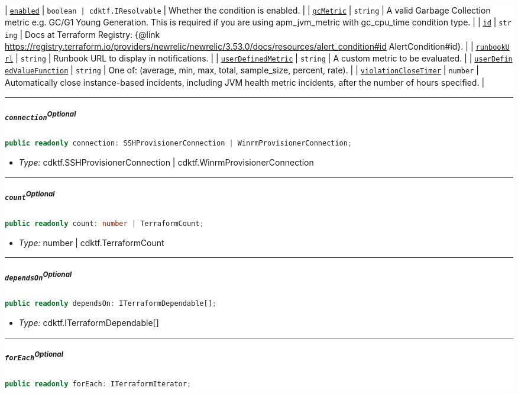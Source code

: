 | <code><a href="#@cdktf/provider-newrelic.alertCondition.AlertConditionConfig.property.enabled">enabled</a></code> | <code>boolean \| cdktf.IResolvable</code> | Whether the condition is enabled. |
| <code><a href="#@cdktf/provider-newrelic.alertCondition.AlertConditionConfig.property.gcMetric">gcMetric</a></code> | <code>string</code> | A valid Garbage Collection metric e.g. GC/G1 Young Generation. This is required if you are using apm_jvm_metric with gc_cpu_time condition type. |
| <code><a href="#@cdktf/provider-newrelic.alertCondition.AlertConditionConfig.property.id">id</a></code> | <code>string</code> | Docs at Terraform Registry: {@link https://registry.terraform.io/providers/newrelic/newrelic/3.53.0/docs/resources/alert_condition#id AlertCondition#id}. |
| <code><a href="#@cdktf/provider-newrelic.alertCondition.AlertConditionConfig.property.runbookUrl">runbookUrl</a></code> | <code>string</code> | Runbook URL to display in notifications. |
| <code><a href="#@cdktf/provider-newrelic.alertCondition.AlertConditionConfig.property.userDefinedMetric">userDefinedMetric</a></code> | <code>string</code> | A custom metric to be evaluated. |
| <code><a href="#@cdktf/provider-newrelic.alertCondition.AlertConditionConfig.property.userDefinedValueFunction">userDefinedValueFunction</a></code> | <code>string</code> | One of: (average, min, max, total, sample_size, percent, rate). |
| <code><a href="#@cdktf/provider-newrelic.alertCondition.AlertConditionConfig.property.violationCloseTimer">violationCloseTimer</a></code> | <code>number</code> | Automatically close instance-based incidents, including JVM health metric incidents, after the number of hours specified. |

---

##### `connection`<sup>Optional</sup> <a name="connection" id="@cdktf/provider-newrelic.alertCondition.AlertConditionConfig.property.connection"></a>

```typescript
public readonly connection: SSHProvisionerConnection | WinrmProvisionerConnection;
```

- *Type:* cdktf.SSHProvisionerConnection | cdktf.WinrmProvisionerConnection

---

##### `count`<sup>Optional</sup> <a name="count" id="@cdktf/provider-newrelic.alertCondition.AlertConditionConfig.property.count"></a>

```typescript
public readonly count: number | TerraformCount;
```

- *Type:* number | cdktf.TerraformCount

---

##### `dependsOn`<sup>Optional</sup> <a name="dependsOn" id="@cdktf/provider-newrelic.alertCondition.AlertConditionConfig.property.dependsOn"></a>

```typescript
public readonly dependsOn: ITerraformDependable[];
```

- *Type:* cdktf.ITerraformDependable[]

---

##### `forEach`<sup>Optional</sup> <a name="forEach" id="@cdktf/provider-newrelic.alertCondition.AlertConditionConfig.property.forEach"></a>

```typescript
public readonly forEach: ITerraformIterator;
```
